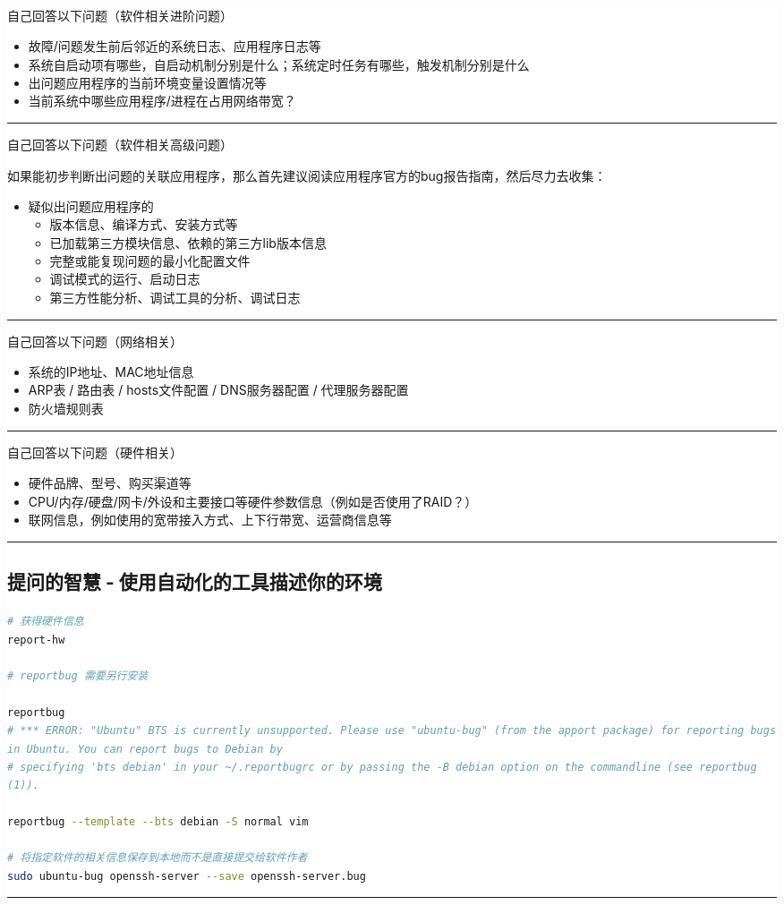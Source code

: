 
自己回答以下问题（软件相关进阶问题）

* 故障/问题发生前后邻近的系统日志、应用程序日志等
* 系统自启动项有哪些，自启动机制分别是什么；系统定时任务有哪些，触发机制分别是什么
* 出问题应用程序的当前环境变量设置情况等
* 当前系统中哪些应用程序/进程在占用网络带宽？

---

自己回答以下问题（软件相关高级问题）

如果能初步判断出问题的关联应用程序，那么首先建议阅读应用程序官方的bug报告指南，然后尽力去收集：

* 疑似出问题应用程序的
    * 版本信息、编译方式、安装方式等
    * 已加载第三方模块信息、依赖的第三方lib版本信息
    * 完整或能复现问题的最小化配置文件
    * 调试模式的运行、启动日志
    * 第三方性能分析、调试工具的分析、调试日志

---

自己回答以下问题（网络相关）

* 系统的IP地址、MAC地址信息
* ARP表 / 路由表 / hosts文件配置 / DNS服务器配置 / 代理服务器配置
* 防火墙规则表

---

自己回答以下问题（硬件相关）

* 硬件品牌、型号、购买渠道等
* CPU/内存/硬盘/网卡/外设和主要接口等硬件参数信息（例如是否使用了RAID？）
* 联网信息，例如使用的宽带接入方式、上下行带宽、运营商信息等

---

## 提问的智慧 - 使用自动化的工具描述你的环境

```bash
# 获得硬件信息
report-hw

# reportbug 需要另行安装

reportbug
# *** ERROR: "Ubuntu" BTS is currently unsupported. Please use "ubuntu-bug" (from the apport package) for reporting bugs in Ubuntu. You can report bugs to Debian by
# specifying 'bts debian' in your ~/.reportbugrc or by passing the -B debian option on the commandline (see reportbug(1)).

reportbug --template --bts debian -S normal vim

# 将指定软件的相关信息保存到本地而不是直接提交给软件作者
sudo ubuntu-bug openssh-server --save openssh-server.bug
```

---